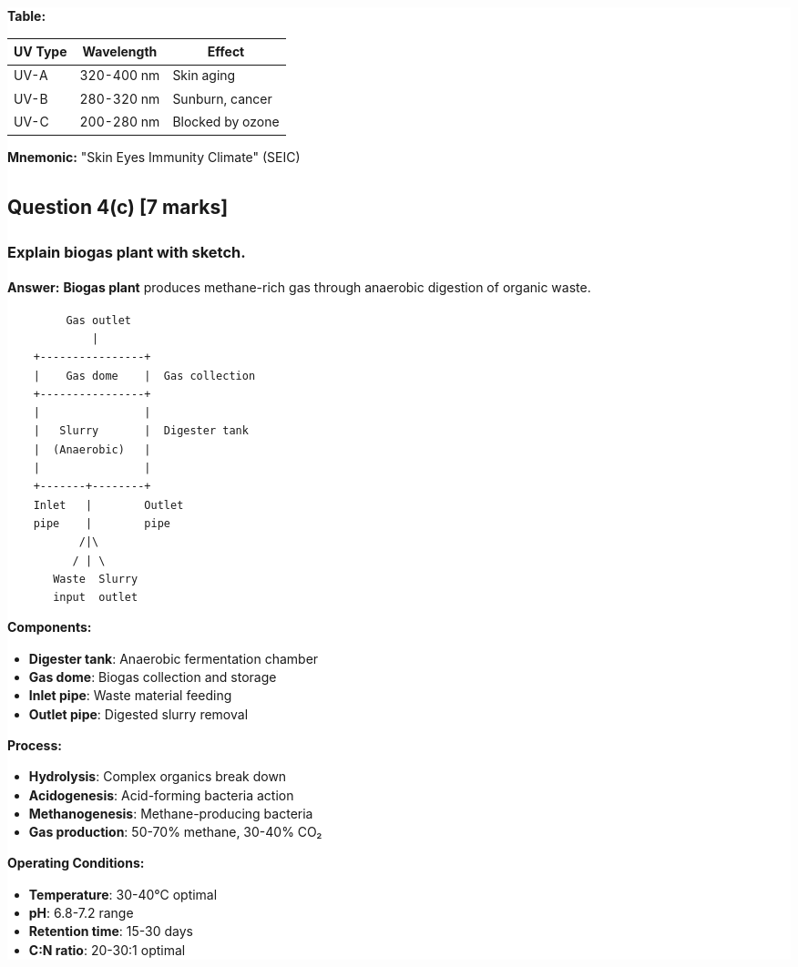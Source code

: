 **Table:**

| UV Type | Wavelength | Effect |
|---------|------------|--------|
| UV-A | 320-400 nm | Skin aging |
| UV-B | 280-320 nm | Sunburn, cancer |
| UV-C | 200-280 nm | Blocked by ozone |

**Mnemonic:** "Skin Eyes Immunity Climate" (SEIC)

## Question 4(c) [7 marks]

### **Explain biogas plant with sketch.**

**Answer:**
**Biogas plant** produces methane-rich gas through anaerobic digestion of organic waste.

```goat
         Gas outlet
             |
    +----------------+
    |    Gas dome    |  Gas collection
    +----------------+
    |                |
    |   Slurry       |  Digester tank
    |  (Anaerobic)   |  
    |                |
    +-------+--------+
    Inlet   |        Outlet
    pipe    |        pipe
           /|\
          / | \
       Waste  Slurry
       input  outlet
```

**Components:**

- **Digester tank**: Anaerobic fermentation chamber
- **Gas dome**: Biogas collection and storage
- **Inlet pipe**: Waste material feeding
- **Outlet pipe**: Digested slurry removal

**Process:**

- **Hydrolysis**: Complex organics break down
- **Acidogenesis**: Acid-forming bacteria action
- **Methanogenesis**: Methane-producing bacteria
- **Gas production**: 50-70% methane, 30-40% CO₂

**Operating Conditions:**

- **Temperature**: 30-40°C optimal
- **pH**: 6.8-7.2 range
- **Retention time**: 15-30 days
- **C:N ratio**: 20-30:1 optimal
